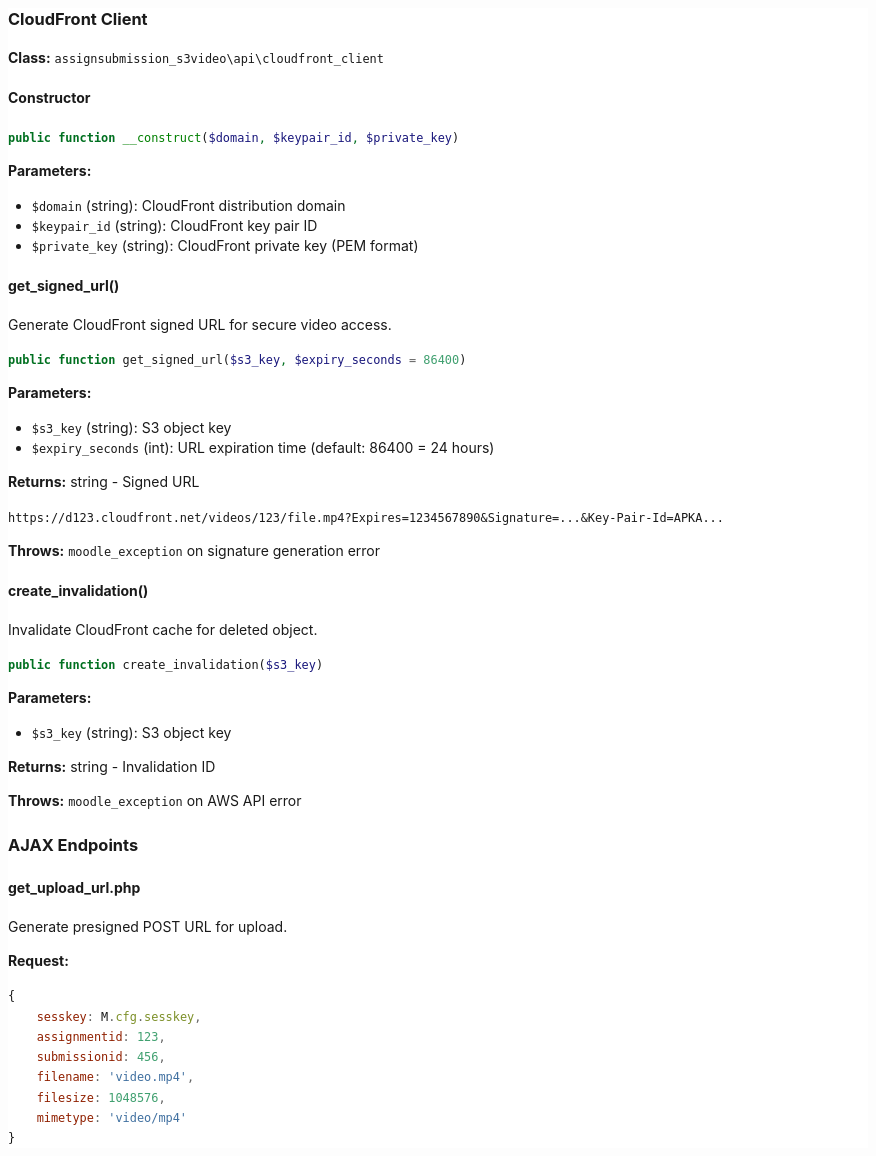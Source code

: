### CloudFront Client

**Class:** `assignsubmission_s3video\api\cloudfront_client`

#### Constructor

```php
public function __construct($domain, $keypair_id, $private_key)
```

**Parameters:**
- `$domain` (string): CloudFront distribution domain
- `$keypair_id` (string): CloudFront key pair ID
- `$private_key` (string): CloudFront private key (PEM format)

#### get_signed_url()

Generate CloudFront signed URL for secure video access.

```php
public function get_signed_url($s3_key, $expiry_seconds = 86400)
```

**Parameters:**
- `$s3_key` (string): S3 object key
- `$expiry_seconds` (int): URL expiration time (default: 86400 = 24 hours)

**Returns:** string - Signed URL
```
https://d123.cloudfront.net/videos/123/file.mp4?Expires=1234567890&Signature=...&Key-Pair-Id=APKA...
```

**Throws:** `moodle_exception` on signature generation error

#### create_invalidation()

Invalidate CloudFront cache for deleted object.

```php
public function create_invalidation($s3_key)
```

**Parameters:**
- `$s3_key` (string): S3 object key

**Returns:** string - Invalidation ID

**Throws:** `moodle_exception` on AWS API error

### AJAX Endpoints

#### get_upload_url.php

Generate presigned POST URL for upload.

**Request:**
```javascript
{
    sesskey: M.cfg.sesskey,
    assignmentid: 123,
    submissionid: 456,
    filename: 'video.mp4',
    filesize: 1048576,
    mimetype: 'video/mp4'
}
```
